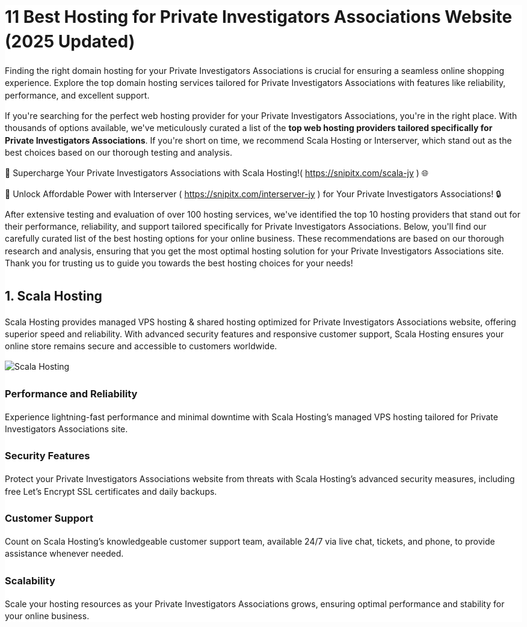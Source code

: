 # 11 Best Hosting for Private Investigators Associations Website (2025 Updated)

Finding the right domain hosting for your Private Investigators Associations is crucial for ensuring a seamless online shopping experience. Explore the top domain hosting services tailored for Private Investigators Associations with features like reliability, performance, and excellent support.

If you're searching for the perfect web hosting provider for your Private Investigators Associations, you're in the right place. With thousands of options available, we've meticulously curated a list of the **top web hosting providers tailored specifically for Private Investigators Associations**. If you're short on time, we recommend Scala Hosting or Interserver, which stand out as the best choices based on our thorough testing and analysis.

🚀 Supercharge Your Private Investigators Associations with Scala Hosting!( https://snipitx.com/scala-jy ) 🌐 

💸 Unlock Affordable Power with Interserver ( https://snipitx.com/interserver-jy ) for Your Private Investigators Associations! 🔒

After extensive testing and evaluation of over 100 hosting services, we've identified the top 10 hosting providers that stand out for their performance, reliability, and support tailored specifically for Private Investigators Associations. Below, you'll find our carefully curated list of the best hosting options for your online business. These recommendations are based on our thorough research and analysis, ensuring that you get the most optimal hosting solution for your Private Investigators Associations site. Thank you for trusting us to guide you towards the best hosting choices for your needs!

## 1. Scala Hosting

Scala Hosting provides managed VPS hosting & shared hosting optimized for Private Investigators Associations website, offering superior speed and reliability. With advanced security features and responsive customer support, Scala Hosting ensures your online store remains secure and accessible to customers worldwide.

![Scala Hosting](https://i.imgur.com/uJ5JIK3.png "Scala Web Hosting")

### Performance and Reliability
Experience lightning-fast performance and minimal downtime with Scala Hosting’s managed VPS hosting tailored for Private Investigators Associations site.

### Security Features
Protect your Private Investigators Associations website from threats with Scala Hosting’s advanced security measures, including free Let’s Encrypt SSL certificates and daily backups.

### Customer Support
Count on Scala Hosting’s knowledgeable customer support team, available 24/7 via live chat, tickets, and phone, to provide assistance whenever needed.

### Scalability
Scale your hosting resources as your Private Investigators Associations grows, ensuring optimal performance and stability for your online business.
